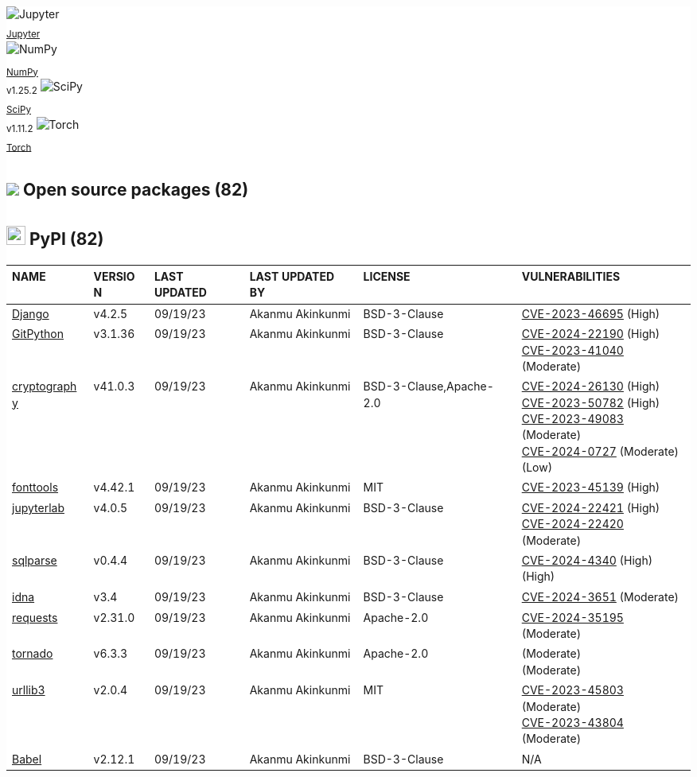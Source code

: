 <td align='center'>
  <img width='36' height='36' src='https://img.stackshare.io/service/4190/fGBUdNf__400x400.jpg' alt='Jupyter'>
  <br>
  <sub><a href="http://jupyter.org">Jupyter</a></sub>
  <br>
  <sub></sub>
</td>

<td align='center'>
  <img width='36' height='36' src='https://img.stackshare.io/service/2179/default_332f874a2edb2686f578aa6389313efcea1eec41.png' alt='NumPy'>
  <br>
  <sub><a href="http://www.numpy.org/">NumPy</a></sub>
  <br>
  <sub>v1.25.2</sub>
</td>

<td align='center'>
  <img width='36' height='36' src='https://img.stackshare.io/service/3303/scipyshiny_small.png' alt='SciPy'>
  <br>
  <sub><a href="http://www.scipy.org">SciPy</a></sub>
  <br>
  <sub>v1.11.2</sub>
</td>

<td align='center'>
  <img width='36' height='36' src='https://img.stackshare.io/service/4475/hpYQzO_U_400x400.png' alt='Torch'>
  <br>
  <sub><a href="http://torch.ch/">Torch</a></sub>
  <br>
  <sub></sub>
</td>

</tr>
</table>


## <img src='https://img.stackshare.io/group.svg' /> Open source packages (82)</h2>

## <img width='24' height='24' src='https://img.stackshare.io/service/12572/-RIWgodF_400x400.jpg'/> PyPI (82)

|NAME|VERSION|LAST UPDATED|LAST UPDATED BY|LICENSE|VULNERABILITIES|
|:------|:------|:------|:------|:------|:------|
|[Django](https://pypi.org/project/Django)|v4.2.5|09/19/23|Akanmu Akinkunmi |BSD-3-Clause|[CVE-2023-46695](https://github.com/advisories/GHSA-qmf9-6jqf-j8fq) (High)|
|[GitPython](https://pypi.org/project/GitPython)|v3.1.36|09/19/23|Akanmu Akinkunmi |BSD-3-Clause|[CVE-2024-22190](https://github.com/advisories/GHSA-2mqj-m65w-jghx) (High)<br/>[CVE-2023-41040](https://github.com/advisories/GHSA-cwvm-v4w8-q58c) (Moderate)|
|[cryptography](https://pypi.org/project/cryptography)|v41.0.3|09/19/23|Akanmu Akinkunmi |BSD-3-Clause,Apache-2.0|[CVE-2024-26130](https://github.com/advisories/GHSA-6vqw-3v5j-54x4) (High)<br/>[CVE-2023-50782](https://github.com/advisories/GHSA-3ww4-gg4f-jr7f) (High)<br/>[CVE-2023-49083](https://github.com/advisories/GHSA-jfhm-5ghh-2f97) (Moderate)<br/>[CVE-2024-0727](https://github.com/advisories/GHSA-9v9h-cgj8-h64p) (Moderate)<br/>[](https://github.com/advisories/GHSA-v8gr-m533-ghj9) (Low)|
|[fonttools](https://pypi.org/project/fonttools)|v4.42.1|09/19/23|Akanmu Akinkunmi |MIT|[CVE-2023-45139](https://github.com/advisories/GHSA-6673-4983-2vx5) (High)|
|[jupyterlab](https://pypi.org/project/jupyterlab)|v4.0.5|09/19/23|Akanmu Akinkunmi |BSD-3-Clause|[CVE-2024-22421](https://github.com/advisories/GHSA-44cc-43rp-5947) (High)<br/>[CVE-2024-22420](https://github.com/advisories/GHSA-4m77-cmpx-vjc4) (Moderate)|
|[sqlparse](https://pypi.org/project/sqlparse)|v0.4.4|09/19/23|Akanmu Akinkunmi |BSD-3-Clause|[CVE-2024-4340](https://github.com/advisories/GHSA-2m57-hf25-phgg) (High)<br/>[](https://github.com/advisories/GHSA-62qf-jcq8-8gxw) (High)|
|[idna](https://pypi.org/project/idna)|v3.4|09/19/23|Akanmu Akinkunmi |BSD-3-Clause|[CVE-2024-3651](https://github.com/advisories/GHSA-jjg7-2v4v-x38h) (Moderate)|
|[requests](https://pypi.org/project/requests)|v2.31.0|09/19/23|Akanmu Akinkunmi |Apache-2.0|[CVE-2024-35195](https://github.com/advisories/GHSA-9wx4-h78v-vm56) (Moderate)|
|[tornado](https://pypi.org/project/tornado)|v6.3.3|09/19/23|Akanmu Akinkunmi |Apache-2.0|[](https://github.com/advisories/GHSA-753j-mpmx-qq6g) (Moderate)<br/>[](https://github.com/advisories/GHSA-w235-7p84-xx57) (Moderate)|
|[urllib3](https://pypi.org/project/urllib3)|v2.0.4|09/19/23|Akanmu Akinkunmi |MIT|[CVE-2023-45803](https://github.com/advisories/GHSA-g4mx-q9vg-27p4) (Moderate)<br/>[CVE-2023-43804](https://github.com/advisories/GHSA-v845-jxx5-vc9f) (Moderate)|
|[Babel](https://pypi.org/project/Babel)|v2.12.1|09/19/23|Akanmu Akinkunmi |BSD-3-Clause|N/A|